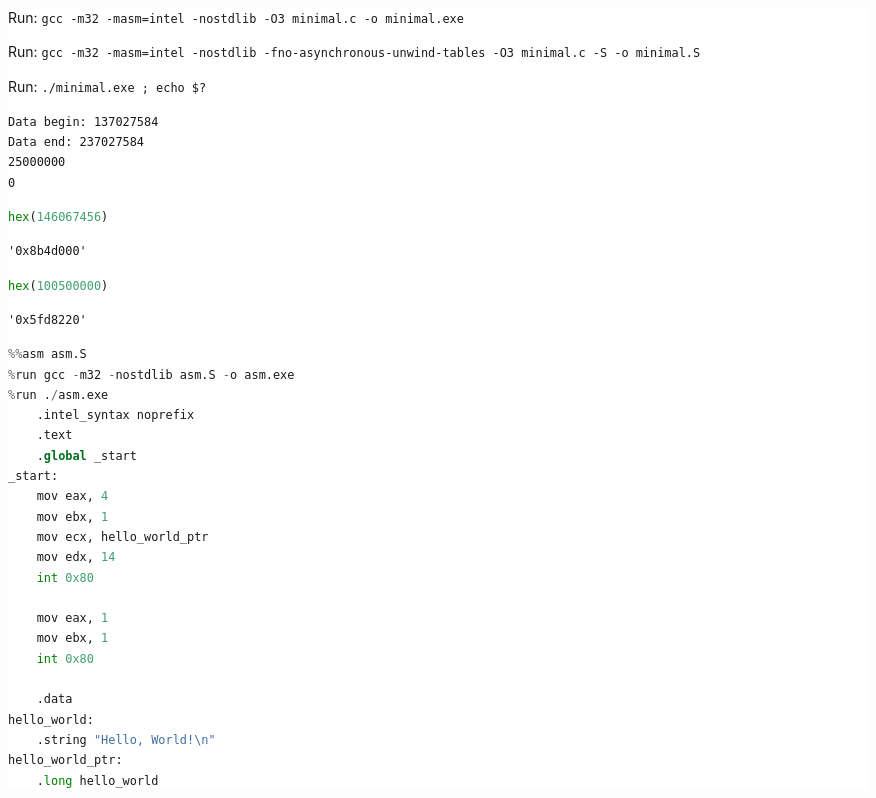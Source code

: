 
Run: `gcc -m32 -masm=intel -nostdlib -O3 minimal.c -o minimal.exe`



Run: `gcc -m32 -masm=intel -nostdlib -fno-asynchronous-unwind-tables -O3 minimal.c -S -o minimal.S`



Run: `./minimal.exe ; echo $?`


    Data begin: 137027584
    Data end: 237027584
    25000000
    0



```python
hex(146067456)
```




    '0x8b4d000'




```python
hex(100500000)
```




    '0x5fd8220'




```python

```


```python
%%asm asm.S
%run gcc -m32 -nostdlib asm.S -o asm.exe
%run ./asm.exe
    .intel_syntax noprefix
    .text
    .global _start
_start:
    mov eax, 4
    mov ebx, 1
    mov ecx, hello_world_ptr
    mov edx, 14
    int 0x80

    mov eax, 1
    mov ebx, 1
    int 0x80

    .data
hello_world:
    .string "Hello, World!\n"
hello_world_ptr:
    .long hello_world

```
